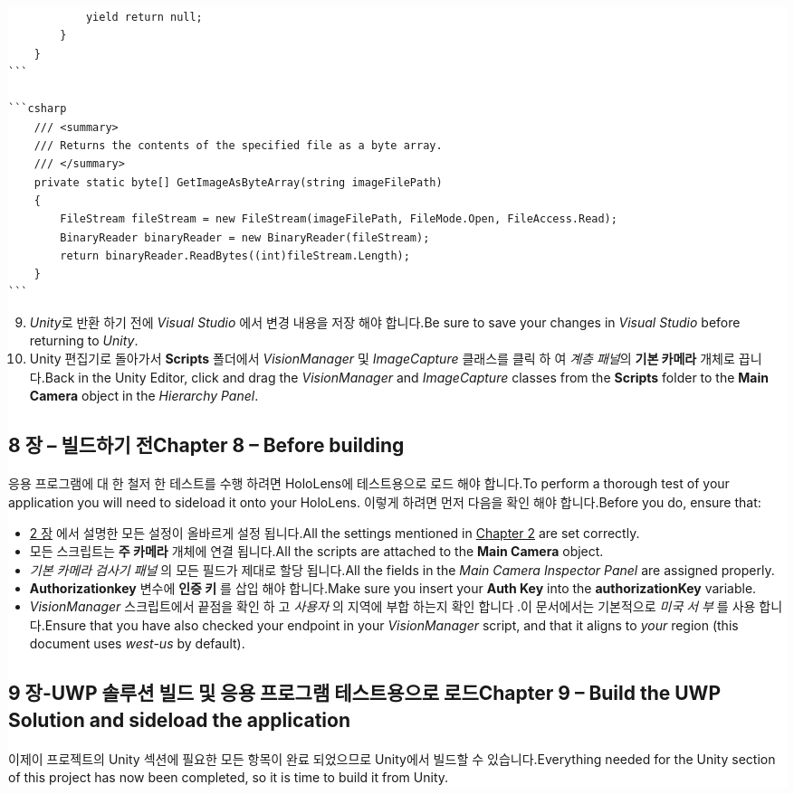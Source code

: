                 yield return null;
            }
        }
    ```

    ```csharp
        /// <summary>
        /// Returns the contents of the specified file as a byte array.
        /// </summary>
        private static byte[] GetImageAsByteArray(string imageFilePath)
        {
            FileStream fileStream = new FileStream(imageFilePath, FileMode.Open, FileAccess.Read);
            BinaryReader binaryReader = new BinaryReader(fileStream);
            return binaryReader.ReadBytes((int)fileStream.Length);
        }  
    ```

9.  <span data-ttu-id="aa6db-369">*Unity*로 반환 하기 전에 *Visual Studio* 에서 변경 내용을 저장 해야 합니다.</span><span class="sxs-lookup"><span data-stu-id="aa6db-369">Be sure to save your changes in *Visual Studio* before returning to *Unity*.</span></span>
10. <span data-ttu-id="aa6db-370">Unity 편집기로 돌아가서 **Scripts** 폴더에서 *VisionManager* 및 *ImageCapture* 클래스를 클릭 하 여 *계층 패널*의 **기본 카메라** 개체로 끕니다.</span><span class="sxs-lookup"><span data-stu-id="aa6db-370">Back in the Unity Editor, click and drag the *VisionManager* and *ImageCapture* classes from the **Scripts** folder to the **Main Camera** object in the *Hierarchy Panel*.</span></span> 

## <a name="chapter-8--before-building"></a><span data-ttu-id="aa6db-371">8 장 – 빌드하기 전</span><span class="sxs-lookup"><span data-stu-id="aa6db-371">Chapter 8 – Before building</span></span>

<span data-ttu-id="aa6db-372">응용 프로그램에 대 한 철저 한 테스트를 수행 하려면 HoloLens에 테스트용으로 로드 해야 합니다.</span><span class="sxs-lookup"><span data-stu-id="aa6db-372">To perform a thorough test of your application you will need to sideload it onto your HoloLens.</span></span>
<span data-ttu-id="aa6db-373">이렇게 하려면 먼저 다음을 확인 해야 합니다.</span><span class="sxs-lookup"><span data-stu-id="aa6db-373">Before you do, ensure that:</span></span>

-   <span data-ttu-id="aa6db-374">[2 장](#chapter-2--set-up-the-unity-project) 에서 설명한 모든 설정이 올바르게 설정 됩니다.</span><span class="sxs-lookup"><span data-stu-id="aa6db-374">All the settings mentioned in [Chapter 2](#chapter-2--set-up-the-unity-project) are set correctly.</span></span> 
-   <span data-ttu-id="aa6db-375">모든 스크립트는 **주 카메라** 개체에 연결 됩니다.</span><span class="sxs-lookup"><span data-stu-id="aa6db-375">All the scripts are attached to the **Main Camera** object.</span></span> 
-   <span data-ttu-id="aa6db-376">*기본 카메라 검사기 패널* 의 모든 필드가 제대로 할당 됩니다.</span><span class="sxs-lookup"><span data-stu-id="aa6db-376">All the fields in the *Main Camera Inspector Panel* are assigned properly.</span></span>
-   <span data-ttu-id="aa6db-377">**Authorizationkey** 변수에 **인증 키** 를 삽입 해야 합니다.</span><span class="sxs-lookup"><span data-stu-id="aa6db-377">Make sure you insert your **Auth Key** into the **authorizationKey** variable.</span></span>
-   <span data-ttu-id="aa6db-378">*VisionManager* 스크립트에서 끝점을 확인 하 고 *사용자* 의 지역에 부합 하는지 확인 합니다 .이 문서에서는 기본적으로 *미국 서 부* 를 사용 합니다.</span><span class="sxs-lookup"><span data-stu-id="aa6db-378">Ensure that you have also checked your endpoint in your *VisionManager* script, and that it aligns to *your* region (this document uses *west-us* by default).</span></span>

## <a name="chapter-9--build-the-uwp-solution-and-sideload-the-application"></a><span data-ttu-id="aa6db-379">9 장-UWP 솔루션 빌드 및 응용 프로그램 테스트용으로 로드</span><span class="sxs-lookup"><span data-stu-id="aa6db-379">Chapter 9 – Build the UWP Solution and sideload the application</span></span>
<span data-ttu-id="aa6db-380">이제이 프로젝트의 Unity 섹션에 필요한 모든 항목이 완료 되었으므로 Unity에서 빌드할 수 있습니다.</span><span class="sxs-lookup"><span data-stu-id="aa6db-380">Everything needed for the Unity section of this project has now been completed, so it is time to build it from Unity.</span></span>
